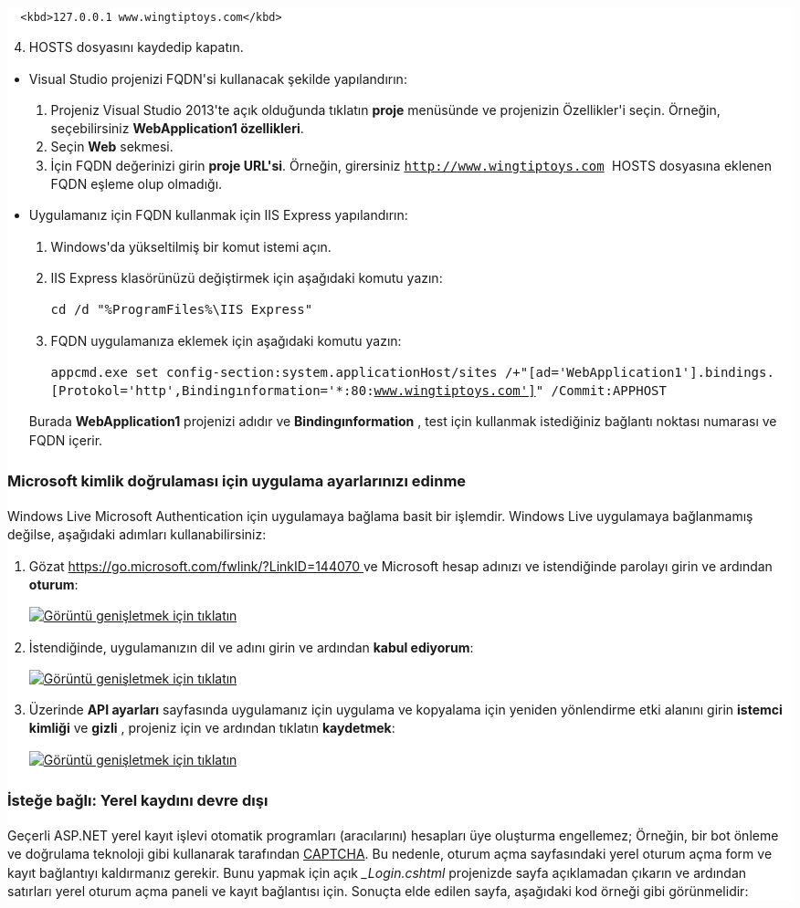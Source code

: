       <kbd>127.0.0.1 www.wingtiptoys.com</kbd>
  4. HOSTS dosyasını kaydedip kapatın.

- Visual Studio projenizi FQDN'si kullanacak şekilde yapılandırın:

  1. Projeniz Visual Studio 2013'te açık olduğunda tıklatın **proje** menüsünde ve projenizin Özellikler'i seçin. Örneğin, seçebilirsiniz **WebApplication1 özellikleri**.
  2. Seçin **Web** sekmesi.
  3. İçin FQDN değerinizi girin <strong>proje URL'si</strong>. Örneğin, girersiniz <kbd> <http://www.wingtiptoys.com> </kbd> HOSTS dosyasına eklenen FQDN eşleme olup olmadığı.

- Uygulamanız için FQDN kullanmak için IIS Express yapılandırın:

    1. Windows'da yükseltilmiş bir komut istemi açın.
    2. IIS Express klasörünüzü değiştirmek için aşağıdaki komutu yazın:

        <kbd>cd /d &quot;%ProgramFiles%\IIS Express&quot;</kbd>
    3. FQDN uygulamanıza eklemek için aşağıdaki komutu yazın:

        <kbd>appcmd.exe set config-section:system.applicationHost/sites /+&quot;[ad='WebApplication1'].bindings.[Protokol='http',Bindingınformation='*:80:www.wingtiptoys.com']&quot; /Commit:APPHOST</kbd>

  Burada **WebApplication1** projenizi adıdır ve **Bindingınformation** , test için kullanmak istediğiniz bağlantı noktası numarası ve FQDN içerir.

<a id="OBTAIN"></a>
### <a name="how-to-obtain-your-application-settings-for-microsoft-authentication"></a>Microsoft kimlik doğrulaması için uygulama ayarlarınızı edinme

Windows Live Microsoft Authentication için uygulamaya bağlama basit bir işlemdir. Windows Live uygulamaya bağlanmamış değilse, aşağıdaki adımları kullanabilirsiniz:

1. Gözat [ https://go.microsoft.com/fwlink/?LinkID=144070 ](https://go.microsoft.com/fwlink/?LinkID=144070) ve Microsoft hesap adınızı ve istendiğinde parolayı girin ve ardından **oturum**:

    [![](external-authentication-services/_static/image64.png "Görüntü genişletmek için tıklatın")](external-authentication-services/_static/image63.png)
2. İstendiğinde, uygulamanızın dil ve adını girin ve ardından **kabul ediyorum**:

    [![](external-authentication-services/_static/image66.png "Görüntü genişletmek için tıklatın")](external-authentication-services/_static/image65.png)
3. Üzerinde **API ayarları** sayfasında uygulamanız için uygulama ve kopyalama için yeniden yönlendirme etki alanını girin **istemci kimliği** ve **gizli** , projeniz için ve ardından tıklatın **kaydetmek**:

    [![](external-authentication-services/_static/image68.png "Görüntü genişletmek için tıklatın")](external-authentication-services/_static/image67.png)

<a id="DISABLE"></a>
### <a name="optional-disable-local-registration"></a>İsteğe bağlı: Yerel kaydını devre dışı

Geçerli ASP.NET yerel kayıt işlevi otomatik programları (aracılarını) hesapları üye oluşturma engellemez; Örneğin, bir bot önleme ve doğrulama teknoloji gibi kullanarak tarafından [CAPTCHA](../../../web-pages/overview/security/16-adding-security-and-membership.md). Bu nedenle, oturum açma sayfasındaki yerel oturum açma form ve kayıt bağlantıyı kaldırmanız gerekir. Bunu yapmak için açık  *\_Login.cshtml* projenizde sayfa açıklamadan çıkarın ve ardından satırları yerel oturum açma paneli ve kayıt bağlantısı için. Sonuçta elde edilen sayfa, aşağıdaki kod örneği gibi görünmelidir:
